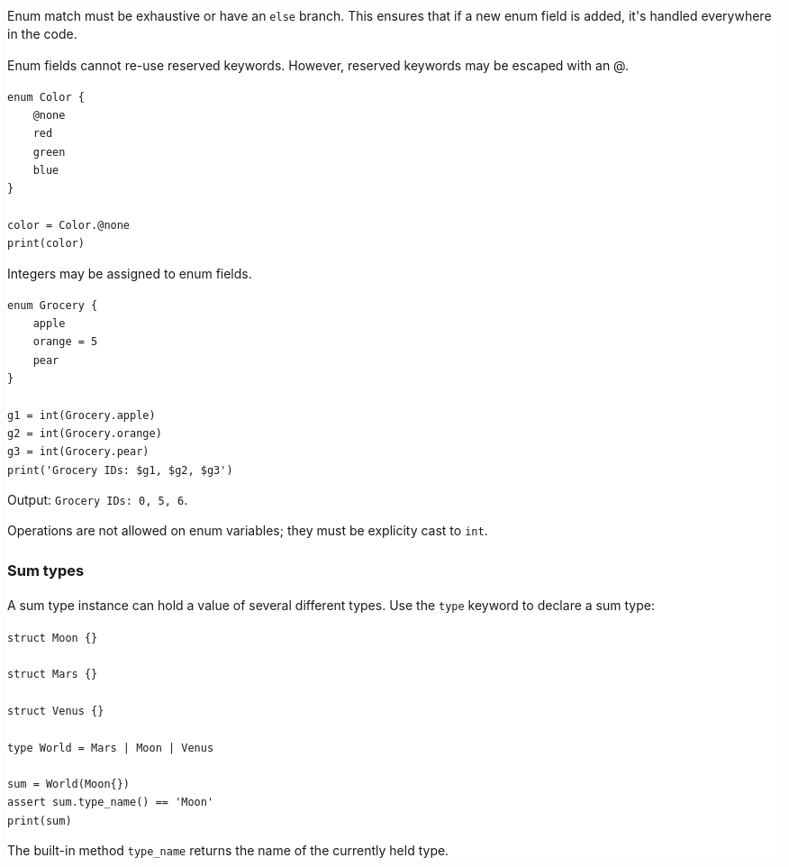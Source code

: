 Enum match must be exhaustive or have an `else` branch.
This ensures that if a new enum field is added, it's handled everywhere in the code.

Enum fields cannot re-use reserved keywords. However, reserved keywords may be escaped
with an @.

```adorad
enum Color {
	@none
	red
	green
	blue
}

color = Color.@none
print(color)
```

Integers may be assigned to enum fields.

```adorad
enum Grocery {
	apple
	orange = 5
	pear
}

g1 = int(Grocery.apple)
g2 = int(Grocery.orange)
g3 = int(Grocery.pear)
print('Grocery IDs: $g1, $g2, $g3')
```

Output: `Grocery IDs: 0, 5, 6`.

Operations are not allowed on enum variables; they must be explicity cast to `int`.

### Sum types

A sum type instance can hold a value of several different types. Use the `type`
keyword to declare a sum type:

```adorad
struct Moon {}

struct Mars {}

struct Venus {}

type World = Mars | Moon | Venus

sum = World(Moon{})
assert sum.type_name() == 'Moon'
print(sum)
```
The built-in method `type_name` returns the name of the currently held
type.
